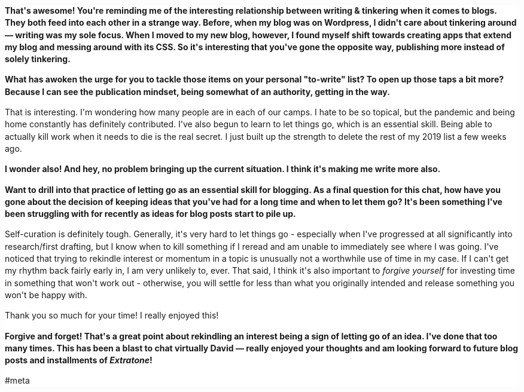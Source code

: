 **That's awesome! You're reminding me of the interesting relationship between writing & tinkering when it comes to blogs. They both feed into each other in a strange way. Before, when my blog was on Wordpress, I didn't care about tinkering around — writing was my sole focus. When I moved to my new blog, however, I found myself shift towards creating apps that extend my blog and messing around with its CSS. So it's interesting that you've gone the opposite way, publishing more instead of solely tinkering.**

**What has awoken the urge for you to tackle those items on your personal "to-write" list? To open up those taps a bit more? Because I can see the publication mindset, being somewhat of an authority, getting in the way.**

That is interesting. I'm wondering how many people are in each of our camps. I hate to be so topical, but the pandemic and being home constantly has definitely contributed. I've also begun to learn to let things go, which is an essential skill. Being able to actually kill work when it needs to die is the real secret. I just built up the strength to delete the rest of my 2019 list a few weeks ago.

**I wonder also! And hey, no problem bringing up the current situation. I think it's making me write more also.**

**Want to drill into that practice of letting go as an essential skill for blogging. As a final question for this chat, how have you gone about the decision of keeping ideas that you've had for a long time and when to let them go? It's been something I've been struggling with for recently as ideas for blog posts start to pile up.**

Self-curation is definitely tough. Generally, it's very hard to let things go - especially when I've progressed at all significantly into research/first drafting, but I know when to kill something if I reread and am unable to immediately see where I was going. I've noticed that trying to rekindle interest or momentum in a topic is unusually not a worthwhile use of time in my case. If I can't get my rhythm back fairly early in, I am very unlikely to, ever. That said, I think it's also important to *forgive yourself* for investing time in something that won't work out - otherwise, you will settle for less than what you originally intended and release something you won't be happy with. 

Thank you so much for your time! I really enjoyed this!

**Forgive and forget! That's a great point about rekindling an interest being a sign of letting go of an idea. I've done that too many times. This has been a blast to chat virtually David — really enjoyed your thoughts and am looking forward to future blog posts and installments of *Extratone*!**

#meta